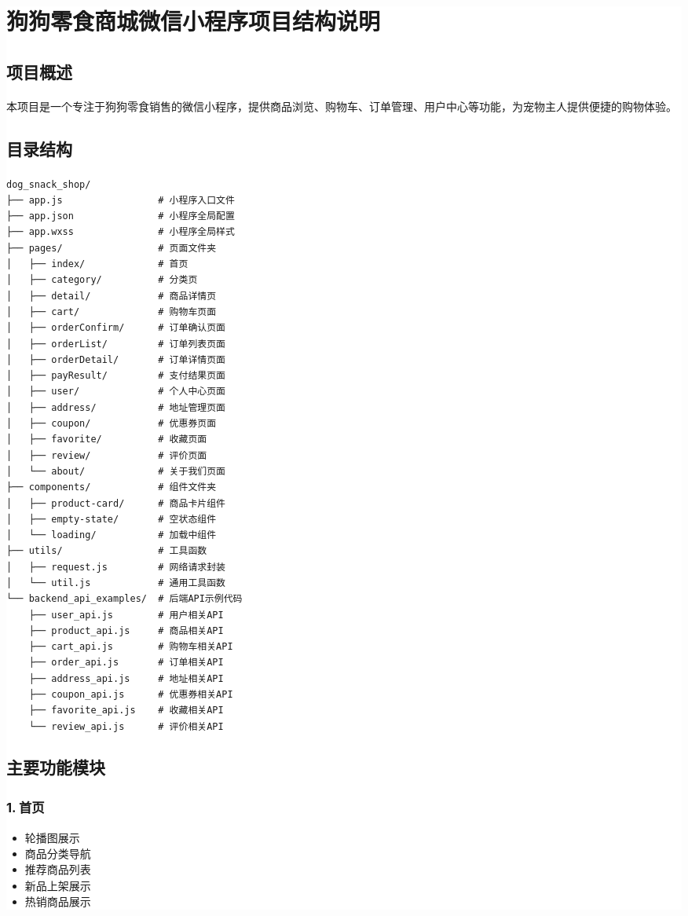 # 狗狗零食商城微信小程序项目结构说明

## 项目概述
本项目是一个专注于狗狗零食销售的微信小程序，提供商品浏览、购物车、订单管理、用户中心等功能，为宠物主人提供便捷的购物体验。

## 目录结构
```
dog_snack_shop/
├── app.js                 # 小程序入口文件
├── app.json               # 小程序全局配置
├── app.wxss               # 小程序全局样式
├── pages/                 # 页面文件夹
│   ├── index/             # 首页
│   ├── category/          # 分类页
│   ├── detail/            # 商品详情页
│   ├── cart/              # 购物车页面
│   ├── orderConfirm/      # 订单确认页面
│   ├── orderList/         # 订单列表页面
│   ├── orderDetail/       # 订单详情页面
│   ├── payResult/         # 支付结果页面
│   ├── user/              # 个人中心页面
│   ├── address/           # 地址管理页面
│   ├── coupon/            # 优惠券页面
│   ├── favorite/          # 收藏页面
│   ├── review/            # 评价页面
│   └── about/             # 关于我们页面
├── components/            # 组件文件夹
│   ├── product-card/      # 商品卡片组件
│   ├── empty-state/       # 空状态组件
│   └── loading/           # 加载中组件
├── utils/                 # 工具函数
│   ├── request.js         # 网络请求封装
│   └── util.js            # 通用工具函数
└── backend_api_examples/  # 后端API示例代码
    ├── user_api.js        # 用户相关API
    ├── product_api.js     # 商品相关API
    ├── cart_api.js        # 购物车相关API
    ├── order_api.js       # 订单相关API
    ├── address_api.js     # 地址相关API
    ├── coupon_api.js      # 优惠券相关API
    ├── favorite_api.js    # 收藏相关API
    └── review_api.js      # 评价相关API
```

## 主要功能模块

### 1. 首页
- 轮播图展示
- 商品分类导航
- 推荐商品列表
- 新品上架展示
- 热销商品展示
